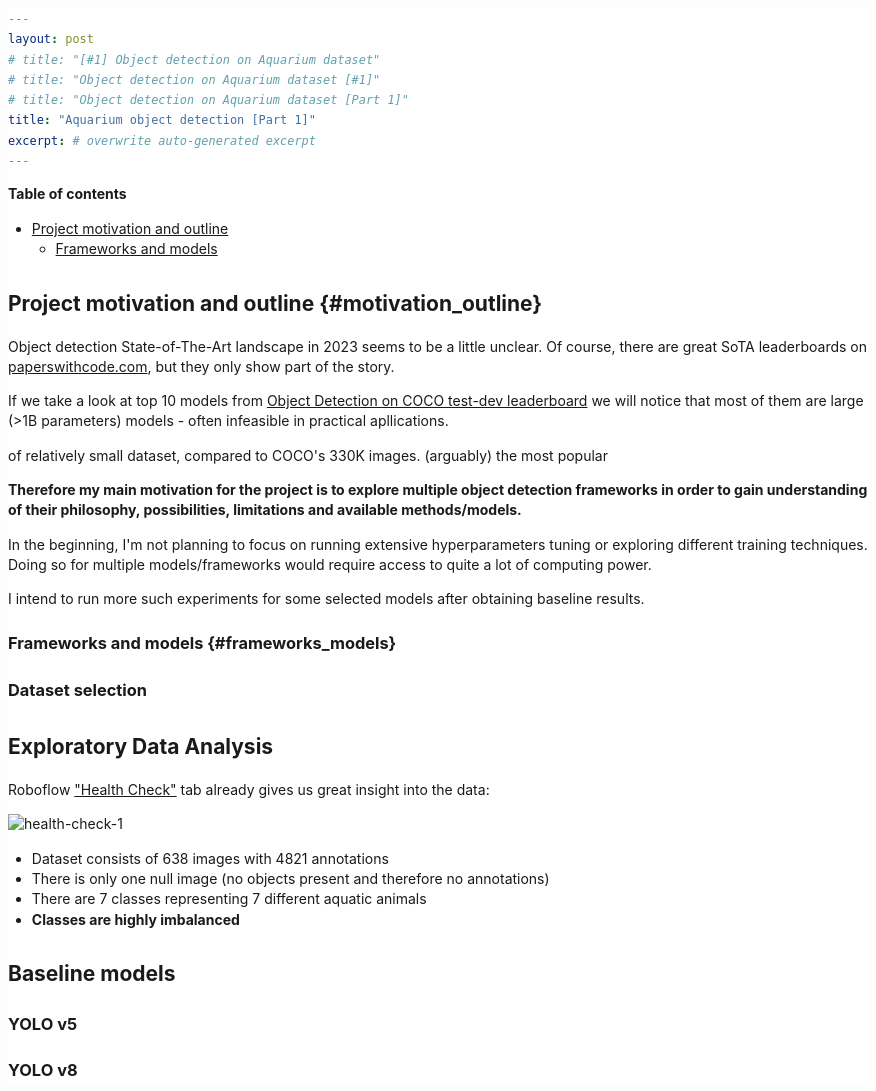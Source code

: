 ```yaml
---
layout: post
# title: "[#1] Object detection on Aquarium dataset"
# title: "Object detection on Aquarium dataset [#1]"
# title: "Object detection on Aquarium dataset [Part 1]"
title: "Aquarium object detection [Part 1]"
excerpt: # overwrite auto-generated excerpt
---
```






**Table of contents**
- [Project motivation and outline](#motivation_outline)
  - [Frameworks and models](#frameworks_models)



## Project motivation and outline {#motivation_outline}
Object detection State-of-The-Art landscape in 2023 seems to be a little unclear. Of course, there are great SoTA leaderboards on [paperswithcode.com](https://paperswithcode.com/), but they only show part of the story.

If we take a look at top 10 models from [Object Detection on COCO test-dev leaderboard](https://paperswithcode.com/sota/object-detection-on-coco) we will notice that most of them are large (>1B parameters) models - often infeasible in practical apllications.

of relatively small dataset, compared to COCO's 330K images.
(arguably) the most popular


**Therefore my main motivation for the project is to explore multiple object detection frameworks in order to gain understanding of their philosophy, possibilities, limitations and available methods/models.**

In the beginning, I'm not planning to focus on running extensive hyperparameters tuning or exploring different training techniques. Doing so for multiple models/frameworks would require access to quite a lot of computing power.

I intend to run more such experiments for some selected models after obtaining baseline results.

### Frameworks and models {#frameworks_models}

### Dataset selection

## Exploratory Data Analysis


Roboflow ["Health Check"](https://universe.roboflow.com/brad-dwyer/aquarium-combined/health) tab already gives us great insight into the data:

<img src="{{site.baseurl}}/images/posts/aquarium-part1/health-check-1.png" alt="health-check-1" width="100%" height="100%">

- Dataset consists of 638 images with 4821 annotations
- There is only one null image (no objects present and therefore no annotations)
- There are 7 classes representing 7 different aquatic animals 
- **Classes are highly imbalanced**


## Baseline models
### YOLO v5

### YOLO v8
